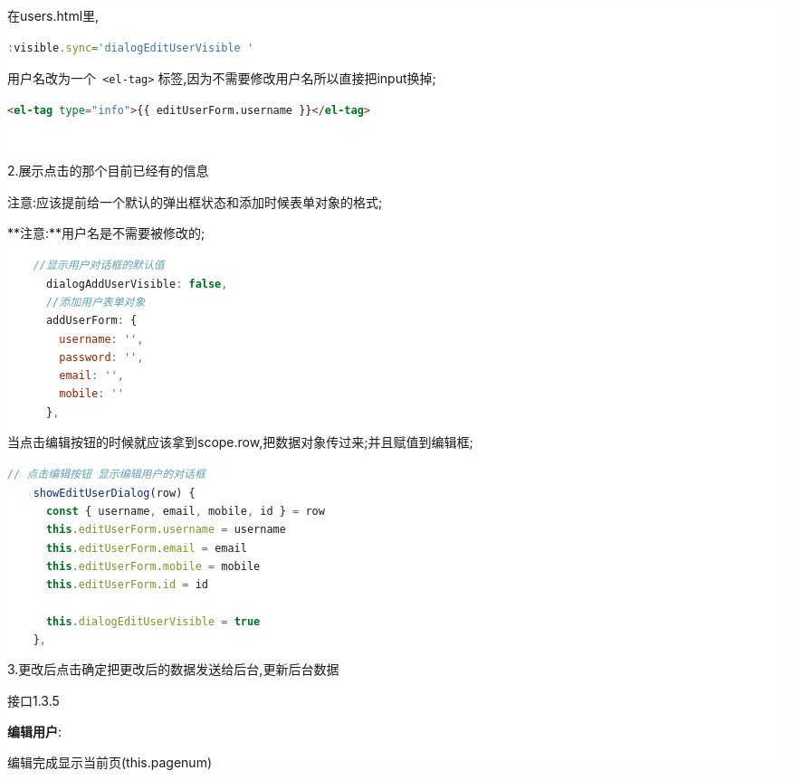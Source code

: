 在users.html里,

```js
:visible.sync='dialogEditUserVisible '

```



用户名改为一个` <el-tag>`   标签,因为不需要修改用户名所以直接把input换掉;        

```html
<el-tag type="info">{{ editUserForm.username }}</el-tag>
```

​                                                                                                                                                                                                                                                                                                                                                                            

2.展示点击的那个目前已经有的信息

注意:应该提前给一个默认的弹出框状态和添加时候表单对象的格式;

**注意:**用户名是不需要被修改的;

```js
	//显示用户对话框的默认值
      dialogAddUserVisible: false,
      //添加用户表单对象
      addUserForm: {
        username: '',
        password: '',
        email: '',
        mobile: ''
      },
```



当点击编辑按钮的时候就应该拿到scope.row,把数据对象传过来;并且赋值到编辑框;

```js
// 点击编辑按钮 显示编辑用户的对话框
    showEditUserDialog(row) {
      const { username, email, mobile, id } = row
      this.editUserForm.username = username
      this.editUserForm.email = email
      this.editUserForm.mobile = mobile
      this.editUserForm.id = id

      this.dialogEditUserVisible = true
    },
```



3.更改后点击确定把更改后的数据发送给后台,更新后台数据

接口1.3.5

**编辑用户**:

编辑完成显示当前页(this.pagenum)
